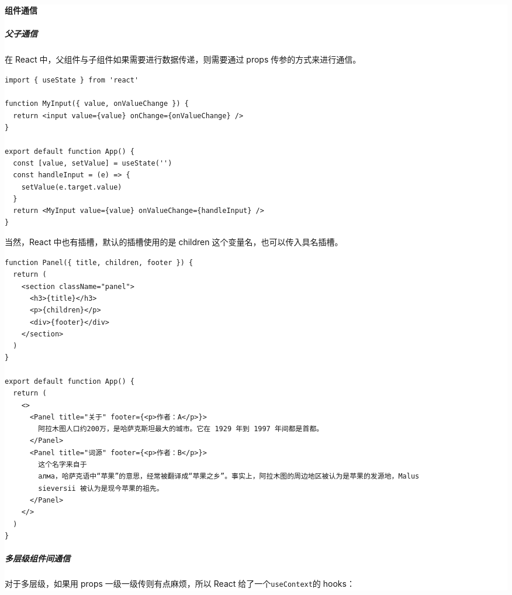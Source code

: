 #### 组件通信

##### 父子通信

在 React 中，父组件与子组件如果需要进行数据传递，则需要通过 props 传参的方式来进行通信。

```tsx
import { useState } from 'react'

function MyInput({ value, onValueChange }) {
  return <input value={value} onChange={onValueChange} />
}

export default function App() {
  const [value, setValue] = useState('')
  const handleInput = (e) => {
    setValue(e.target.value)
  }
  return <MyInput value={value} onValueChange={handleInput} />
}
```

当然，React 中也有插槽，默认的插槽使用的是 children 这个变量名，也可以传入具名插槽。

```tsx
function Panel({ title, children, footer }) {
  return (
    <section className="panel">
      <h3>{title}</h3>
      <p>{children}</p>
      <div>{footer}</div>
    </section>
  )
}

export default function App() {
  return (
    <>
      <Panel title="关于" footer={<p>作者：A</p>}>
        阿拉木图人口约200万，是哈萨克斯坦最大的城市。它在 1929 年到 1997 年间都是首都。
      </Panel>
      <Panel title="词源" footer={<p>作者：B</p>}>
        这个名字来自于
        алма，哈萨克语中“苹果”的意思，经常被翻译成“苹果之乡”。事实上，阿拉木图的周边地区被认为是苹果的发源地，Malus
        sieversii 被认为是现今苹果的祖先。
      </Panel>
    </>
  )
}
```

##### 多层级组件间通信

对于多层级，如果用 props 一级一级传则有点麻烦，所以 React 给了一个`useContext`的 hooks：
